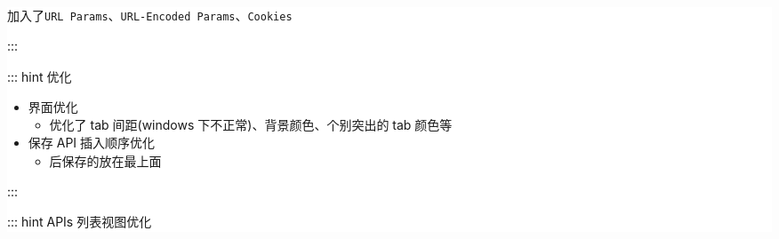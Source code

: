 加入了`URL Params`、`URL-Encoded Params`、`Cookies`

:::

::: hint 优化 <Badge vertical="top" text="优化" type="info"/>

- 界面优化
  - 优化了 tab 间距(windows 下不正常)、背景颜色、个别突出的 tab 颜色等
- 保存 API 插入顺序优化
  - 后保存的放在最上面

:::

::: hint APIs 列表视图优化 <Badge vertical="top" text="优化" type="info"/>
